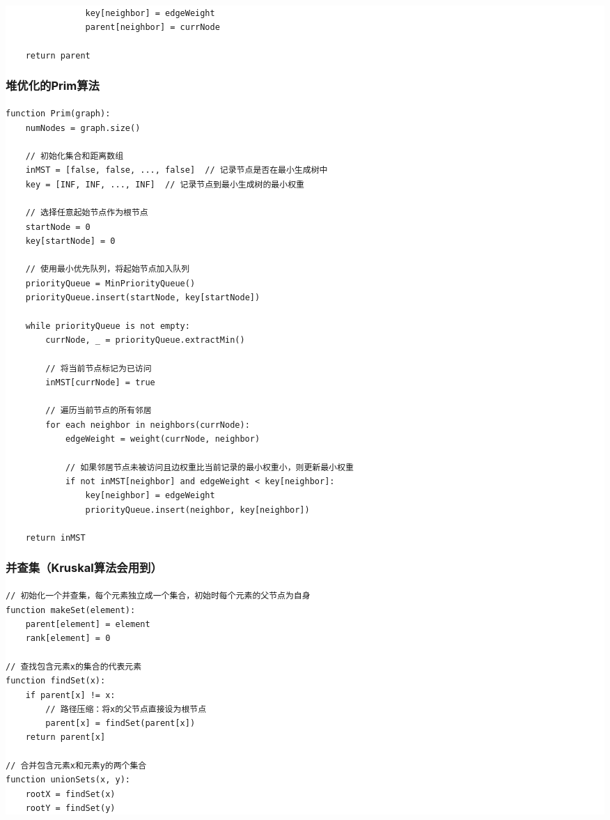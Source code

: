 ```
                key[neighbor] = edgeWeight
                parent[neighbor] = currNode
    
    return parent
```



### 堆优化的Prim算法

```
function Prim(graph):
    numNodes = graph.size()
    
    // 初始化集合和距离数组
    inMST = [false, false, ..., false]  // 记录节点是否在最小生成树中
    key = [INF, INF, ..., INF]  // 记录节点到最小生成树的最小权重
    
    // 选择任意起始节点作为根节点
    startNode = 0
    key[startNode] = 0
    
    // 使用最小优先队列，将起始节点加入队列
    priorityQueue = MinPriorityQueue()
    priorityQueue.insert(startNode, key[startNode])
    
    while priorityQueue is not empty:
        currNode, _ = priorityQueue.extractMin()
        
        // 将当前节点标记为已访问
        inMST[currNode] = true
        
        // 遍历当前节点的所有邻居
        for each neighbor in neighbors(currNode):
            edgeWeight = weight(currNode, neighbor)
            
            // 如果邻居节点未被访问且边权重比当前记录的最小权重小，则更新最小权重
            if not inMST[neighbor] and edgeWeight < key[neighbor]:
                key[neighbor] = edgeWeight
                priorityQueue.insert(neighbor, key[neighbor])
    
    return inMST
```



### 并查集（Kruskal算法会用到）

```
// 初始化一个并查集，每个元素独立成一个集合，初始时每个元素的父节点为自身
function makeSet(element):
    parent[element] = element
    rank[element] = 0

// 查找包含元素x的集合的代表元素
function findSet(x):
    if parent[x] != x:
        // 路径压缩：将x的父节点直接设为根节点
        parent[x] = findSet(parent[x])
    return parent[x]

// 合并包含元素x和元素y的两个集合
function unionSets(x, y):
    rootX = findSet(x)
    rootY = findSet(y)

```